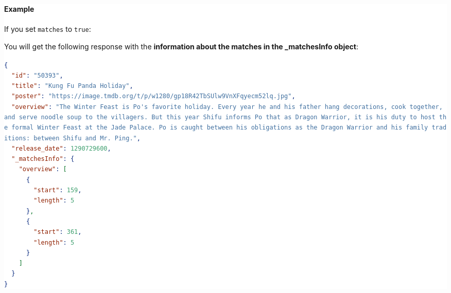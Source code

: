#### Example

If you set `matches` to `true`:

<code-samples id="search_parameter_guide_matches_1" />

You will get the following response with the **information about the matches in the \_matchesInfo object**:

```json
{
  "id": "50393",
  "title": "Kung Fu Panda Holiday",
  "poster": "https://image.tmdb.org/t/p/w1280/gp18R42TbSUlw9VnXFqyecm52lq.jpg",
  "overview": "The Winter Feast is Po's favorite holiday. Every year he and his father hang decorations, cook together, and serve noodle soup to the villagers. But this year Shifu informs Po that as Dragon Warrior, it is his duty to host the formal Winter Feast at the Jade Palace. Po is caught between his obligations as the Dragon Warrior and his family traditions: between Shifu and Mr. Ping.",
  "release_date": 1290729600,
  "_matchesInfo": {
    "overview": [
      {
        "start": 159,
        "length": 5
      },
      {
        "start": 361,
        "length": 5
      }
    ]
  }
}
```
